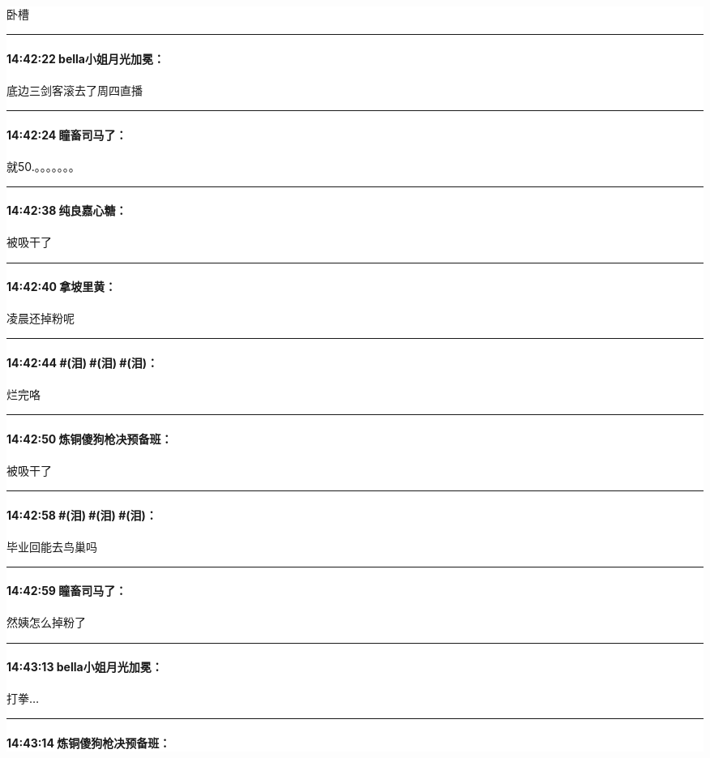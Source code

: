 卧槽

*****

#### 14:42:22  bella小姐月光加冕：

底边三剑客滚去了周四直播

*****

#### 14:42:24  瞳畜司马了：

就50.。。。。。。。

*****

#### 14:42:38  纯良嘉心糖：

被吸干了

*****

#### 14:42:40  拿坡里黄：

凌晨还掉粉呢

*****

#### 14:42:44  #(泪) #(泪) #(泪)：

烂完咯

*****

#### 14:42:50  炼铜傻狗枪决预备班：

被吸干了

*****

#### 14:42:58  #(泪) #(泪) #(泪)：

毕业回能去鸟巢吗

*****

#### 14:42:59  瞳畜司马了：

然姨怎么掉粉了

*****

#### 14:43:13  bella小姐月光加冕：

打拳…

*****

#### 14:43:14  炼铜傻狗枪决预备班：
